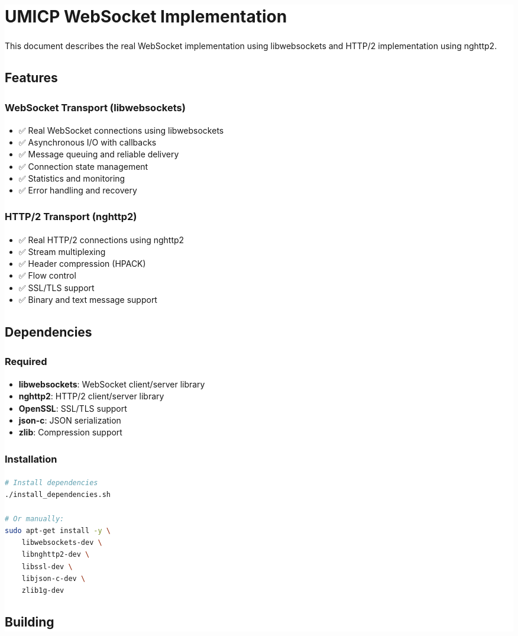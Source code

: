 # UMICP WebSocket Implementation

This document describes the real WebSocket implementation using libwebsockets and HTTP/2 implementation using nghttp2.

## Features

### WebSocket Transport (libwebsockets)
- ✅ Real WebSocket connections using libwebsockets
- ✅ Asynchronous I/O with callbacks
- ✅ Message queuing and reliable delivery
- ✅ Connection state management
- ✅ Statistics and monitoring
- ✅ Error handling and recovery

### HTTP/2 Transport (nghttp2)
- ✅ Real HTTP/2 connections using nghttp2
- ✅ Stream multiplexing
- ✅ Header compression (HPACK)
- ✅ Flow control
- ✅ SSL/TLS support
- ✅ Binary and text message support

## Dependencies

### Required
- **libwebsockets**: WebSocket client/server library
- **nghttp2**: HTTP/2 client/server library
- **OpenSSL**: SSL/TLS support
- **json-c**: JSON serialization
- **zlib**: Compression support

### Installation

```bash
# Install dependencies
./install_dependencies.sh

# Or manually:
sudo apt-get install -y \
    libwebsockets-dev \
    libnghttp2-dev \
    libssl-dev \
    libjson-c-dev \
    zlib1g-dev
```

## Building

